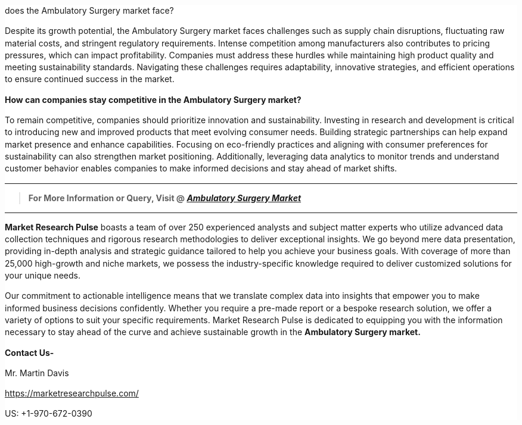 does the Ambulatory Surgery market face?</strong></p><p>Despite its growth potential, the Ambulatory Surgery market faces challenges such as supply chain disruptions, fluctuating raw material costs, and stringent regulatory requirements. Intense competition among manufacturers also contributes to pricing pressures, which can impact profitability. Companies must address these hurdles while maintaining high product quality and meeting sustainability standards. Navigating these challenges requires adaptability, innovative strategies, and efficient operations to ensure continued success in the market.</p><p><strong>How can companies stay competitive in the Ambulatory Surgery market?</strong></p><p>To remain competitive, companies should prioritize innovation and sustainability. Investing in research and development is critical to introducing new and improved products that meet evolving consumer needs. Building strategic partnerships can help expand market presence and enhance capabilities. Focusing on eco-friendly practices and aligning with consumer preferences for sustainability can also strengthen market positioning. Additionally, leveraging data analytics to monitor trends and understand customer behavior enables companies to make informed decisions and stay ahead of market shifts.</p><hr /><blockquote><p><strong>For More Information or Query, Visit @&nbsp;<em><a href="https://marketresearchpulse.com/report/104461/ambulatory-surgery-market?utm_source=Linkedin&utm_medium=026">Ambulatory Surgery Market</a></em></strong></p></blockquote><hr /><p><strong>Market Research Pulse</strong> boasts a team of over 250 experienced analysts and subject matter experts who utilize advanced data collection techniques and rigorous research methodologies to deliver exceptional insights. We go beyond mere data presentation, providing in-depth analysis and strategic guidance tailored to help you achieve your business goals. With coverage of more than 25,000 high-growth and niche markets, we possess the industry-specific knowledge required to deliver customized solutions for your unique needs.</p><p>Our commitment to actionable intelligence means that we translate complex data into insights that empower you to make informed business decisions confidently. Whether you require a pre-made report or a bespoke research solution, we offer a variety of options to suit your specific requirements. Market Research Pulse is dedicated to equipping you with the information necessary to stay ahead of the curve and achieve sustainable growth in the <strong>Ambulatory Surgery market.</strong></p><p><strong>Contact Us-</strong></p><p>Mr. Martin Davis</p><p>https://marketresearchpulse.com/</p><p>US: +1-970-672-0390</p>
